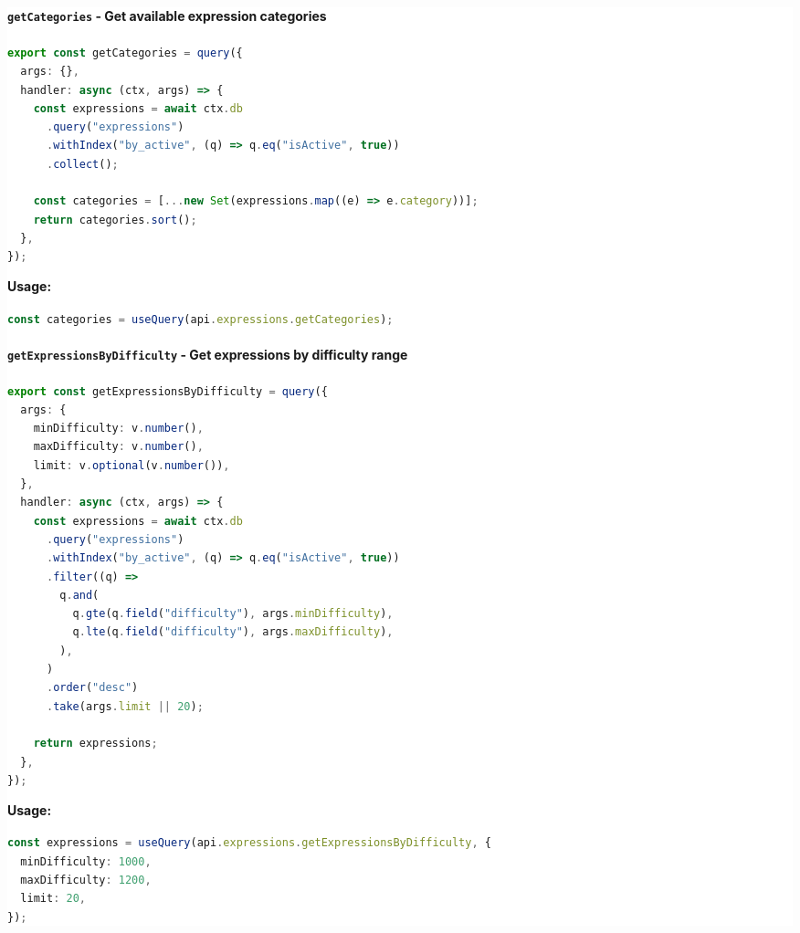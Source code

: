 #### `getCategories` - Get available expression categories

```typescript
export const getCategories = query({
  args: {},
  handler: async (ctx, args) => {
    const expressions = await ctx.db
      .query("expressions")
      .withIndex("by_active", (q) => q.eq("isActive", true))
      .collect();

    const categories = [...new Set(expressions.map((e) => e.category))];
    return categories.sort();
  },
});
```

**Usage:**

```typescript
const categories = useQuery(api.expressions.getCategories);
```

#### `getExpressionsByDifficulty` - Get expressions by difficulty range

```typescript
export const getExpressionsByDifficulty = query({
  args: {
    minDifficulty: v.number(),
    maxDifficulty: v.number(),
    limit: v.optional(v.number()),
  },
  handler: async (ctx, args) => {
    const expressions = await ctx.db
      .query("expressions")
      .withIndex("by_active", (q) => q.eq("isActive", true))
      .filter((q) =>
        q.and(
          q.gte(q.field("difficulty"), args.minDifficulty),
          q.lte(q.field("difficulty"), args.maxDifficulty),
        ),
      )
      .order("desc")
      .take(args.limit || 20);

    return expressions;
  },
});
```

**Usage:**

```typescript
const expressions = useQuery(api.expressions.getExpressionsByDifficulty, {
  minDifficulty: 1000,
  maxDifficulty: 1200,
  limit: 20,
});
```
